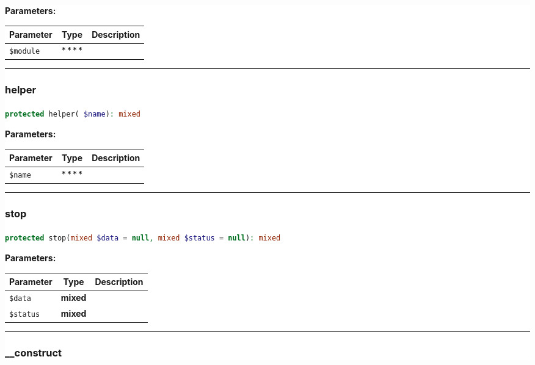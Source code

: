 **Parameters:**

| Parameter | Type | Description |
|-----------|------|-------------|
| `$module` | **** |  |




***

### helper



```php
protected helper( $name): mixed
```








**Parameters:**

| Parameter | Type | Description |
|-----------|------|-------------|
| `$name` | **** |  |




***

### stop



```php
protected stop(mixed $data = null, mixed $status = null): mixed
```








**Parameters:**

| Parameter | Type | Description |
|-----------|------|-------------|
| `$data` | **mixed** |  |
| `$status` | **mixed** |  |




***

### __construct
